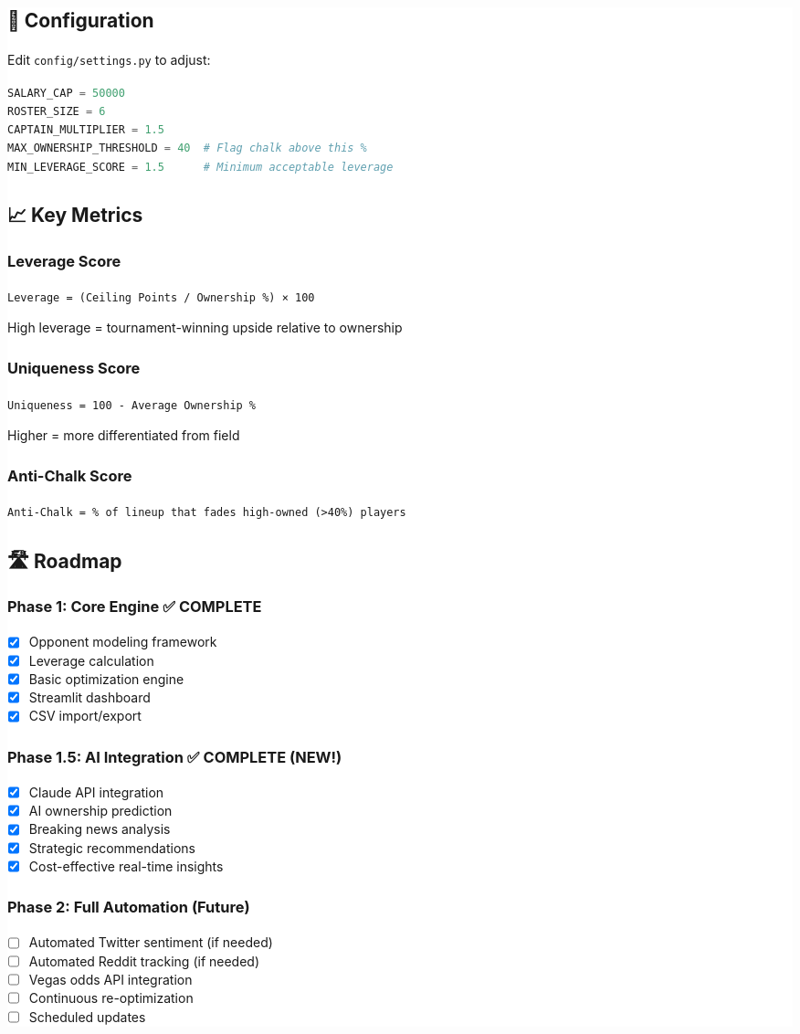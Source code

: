 ## 🔧 Configuration

Edit `config/settings.py` to adjust:
```python
SALARY_CAP = 50000
ROSTER_SIZE = 6
CAPTAIN_MULTIPLIER = 1.5
MAX_OWNERSHIP_THRESHOLD = 40  # Flag chalk above this %
MIN_LEVERAGE_SCORE = 1.5      # Minimum acceptable leverage
```

## 📈 Key Metrics

### Leverage Score
```
Leverage = (Ceiling Points / Ownership %) × 100
```

High leverage = tournament-winning upside relative to ownership

### Uniqueness Score
```
Uniqueness = 100 - Average Ownership %
```

Higher = more differentiated from field

### Anti-Chalk Score
```
Anti-Chalk = % of lineup that fades high-owned (>40%) players
```

## 🛣️ Roadmap

### Phase 1: Core Engine ✅ COMPLETE
- [x] Opponent modeling framework
- [x] Leverage calculation
- [x] Basic optimization engine
- [x] Streamlit dashboard
- [x] CSV import/export

### Phase 1.5: AI Integration ✅ COMPLETE (NEW!)
- [x] Claude API integration
- [x] AI ownership prediction
- [x] Breaking news analysis
- [x] Strategic recommendations
- [x] Cost-effective real-time insights

### Phase 2: Full Automation (Future)
- [ ] Automated Twitter sentiment (if needed)
- [ ] Automated Reddit tracking (if needed)
- [ ] Vegas odds API integration
- [ ] Continuous re-optimization
- [ ] Scheduled updates
